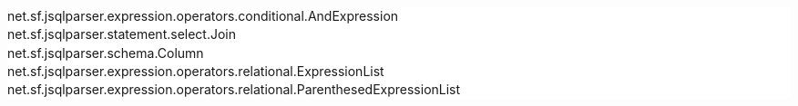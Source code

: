 net.sf.jsqlparser.expression.operators.conditional.AndExpression  
net.sf.jsqlparser.statement.select.Join  
net.sf.jsqlparser.schema.Column  
net.sf.jsqlparser.expression.operators.relational.ExpressionList  
net.sf.jsqlparser.expression.operators.relational.ParenthesedExpressionList